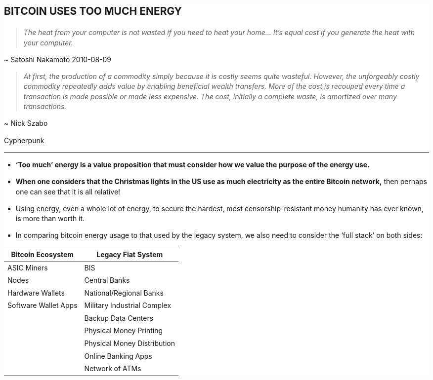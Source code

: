 ## BITCOIN USES TOO MUCH ENERGY

>*The heat from your computer is not wasted
if you need to heat your home… It’s
equal cost if you generate the heat
with your computer.*

~ Satoshi Nakamoto 2010-08-09

>*At first, the production of a commodity simply because it
is costly seems quite wasteful. However, the unforgeably
costly commodity repeatedly adds value by enabling
beneficial wealth transfers. More of the cost is recouped
every time a transaction is made possible or made
less expensive. The cost, initially a complete waste, is
amortized over many transactions.*

~ Nick Szabo

Cypherpunk

---

* **‘Too much’ energy is a value proposition that must
consider how we value the purpose of the energy
use.**

* **When one considers that the Christmas lights in the
US use as much electricity as the entire Bitcoin network,** then perhaps one can see that it is all relative!

* Using energy, even a whole lot of energy, to secure
the hardest, most censorship-resistant money
humanity has ever known, is more than worth it.

* In comparing bitcoin energy usage to that used by
the legacy system, we also need to consider the ‘full
stack’ on both sides:

| Bitcoin Ecosystem    | Legacy Fiat System          |
| -------------------- | --------------------------- |
| ASIC Miners          | BIS                         |
| Nodes                | Central Banks               |
| Hardware Wallets     | National/Regional Banks     |
| Software Wallet Apps | Military Industrial Complex |
|                      | Backup Data Centers         |
|                      | Physical Money Printing     |
|                      | Physical Money Distribution |
|                      | Online Banking Apps         |
|                      | Network of ATMs             |
